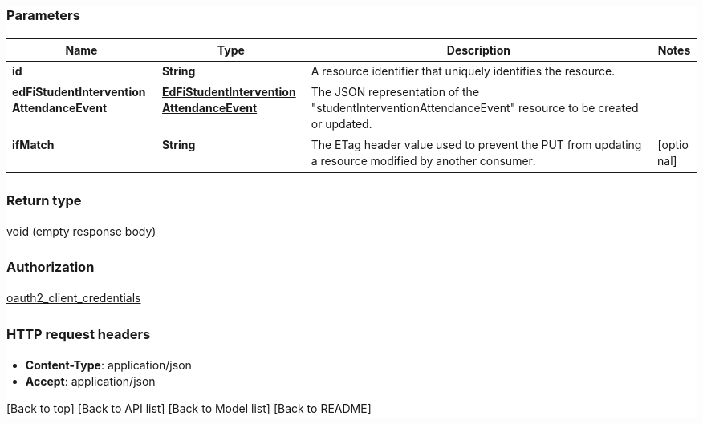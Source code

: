 ### Parameters

Name | Type | Description  | Notes
------------- | ------------- | ------------- | -------------
 **id** | **String**| A resource identifier that uniquely identifies the resource. | 
 **edFiStudentInterventionAttendanceEvent** | [**EdFiStudentInterventionAttendanceEvent**](EdFiStudentInterventionAttendanceEvent.md)| The JSON representation of the \"studentInterventionAttendanceEvent\" resource to be created or updated. | 
 **ifMatch** | **String**| The ETag header value used to prevent the PUT from updating a resource modified by another consumer. | [optional] 

### Return type

void (empty response body)

### Authorization

[oauth2_client_credentials](../README.md#oauth2_client_credentials)

### HTTP request headers

 - **Content-Type**: application/json
 - **Accept**: application/json

[[Back to top]](#) [[Back to API list]](../README.md#documentation-for-api-endpoints) [[Back to Model list]](../README.md#documentation-for-models) [[Back to README]](../README.md)

